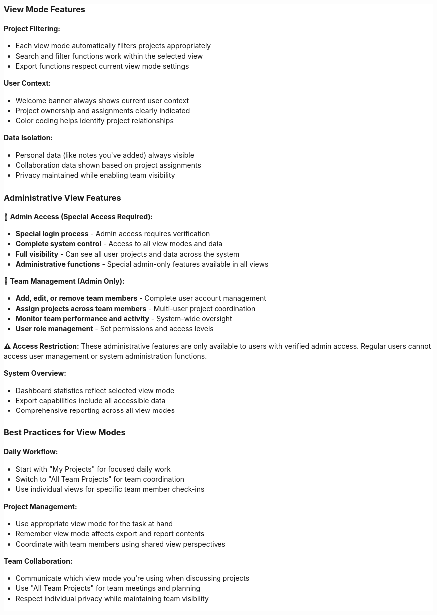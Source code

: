 ### View Mode Features

**Project Filtering:**
- Each view mode automatically filters projects appropriately
- Search and filter functions work within the selected view
- Export functions respect current view mode settings

**User Context:**
- Welcome banner always shows current user context
- Project ownership and assignments clearly indicated
- Color coding helps identify project relationships

**Data Isolation:**
- Personal data (like notes you've added) always visible
- Collaboration data shown based on project assignments
- Privacy maintained while enabling team visibility

### Administrative View Features

**🔐 Admin Access (Special Access Required):**
- **Special login process** - Admin access requires verification
- **Complete system control** - Access to all view modes and data
- **Full visibility** - Can see all user projects and data across the system
- **Administrative functions** - Special admin-only features available in all views

**👥 Team Management (Admin Only):**
- **Add, edit, or remove team members** - Complete user account management
- **Assign projects across team members** - Multi-user project coordination
- **Monitor team performance and activity** - System-wide oversight
- **User role management** - Set permissions and access levels

**⚠️ Access Restriction:** These administrative features are only available to users with verified admin access. Regular users cannot access user management or system administration functions.

**System Overview:**
- Dashboard statistics reflect selected view mode
- Export capabilities include all accessible data
- Comprehensive reporting across all view modes

### Best Practices for View Modes

**Daily Workflow:**
- Start with "My Projects" for focused daily work
- Switch to "All Team Projects" for team coordination
- Use individual views for specific team member check-ins

**Project Management:**
- Use appropriate view mode for the task at hand
- Remember view mode affects export and report contents
- Coordinate with team members using shared view perspectives

**Team Collaboration:**
- Communicate which view mode you're using when discussing projects
- Use "All Team Projects" for team meetings and planning
- Respect individual privacy while maintaining team visibility

---